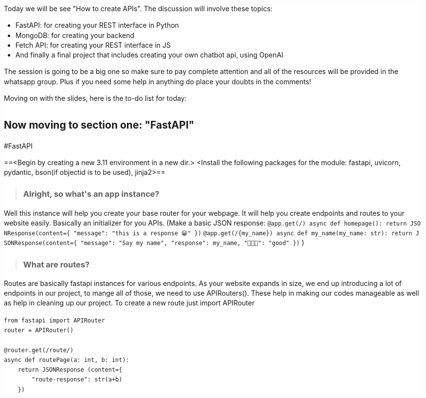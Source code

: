 Today we will be see "How to create APIs". The discussion will involve these topics:
- FastAPI: for creating your REST interface in Python
- MongoDB: for creating your backend
- Fetch API: for creating your REST interface in JS
- And finally a final project that includes creating your own chatbot api, using OpenAI

The session is going to be a big one so make sure to pay complete attention and all of the resources will be provided in the whatsapp group. Plus if you need some help in anything do place your doubts in the comments!

Moving on with the slides, here is the to-do list for today: 


## Now moving to section one: "FastAPI" 
#FastAPI

==<Begin by creating a new 3.11 environment in a new dir.>
<Install the following packages for the module:
		 fastapi, uvicorn, pydantic, bson(if objectid is to be used), jinja2>==

>### Alright, so what's an app instance?
Well this instance will help you create your base router for your webpage. It will help you create endpoints and routes to your website easily. Basically an initializer for you APIs.
(Make a basic JSON response:
    `@app.get(/)
    async def homepage():
        return JSONResponse(content={
          "message": "this is a response 😁"
        })`
    `@app.get(/{my_name})
    async def my_name(my_name: str):
        return JSONResponse(content={
          "message": "Say my name",
          "response": my_name,
          "👨🏻‍🍳": "good"
        })`
)

>### What are routes?
Routes are basically fastapi instances for various endpoints. As your website expands in size, we end up introducing a lot of endpoints in our project, to mange all of those, we need to use APIRouters().
These help in making our codes manageable as well as help in cleaning up our project.
To create a new route just import APIRouter

``` 
from fastapi import APIRouter
router = APIRouter()

@router.get(/route/)
async def routePage(a: int, b: int):
    return JSONResponse (content={
        "route-response": str(a+b)
    })
```
